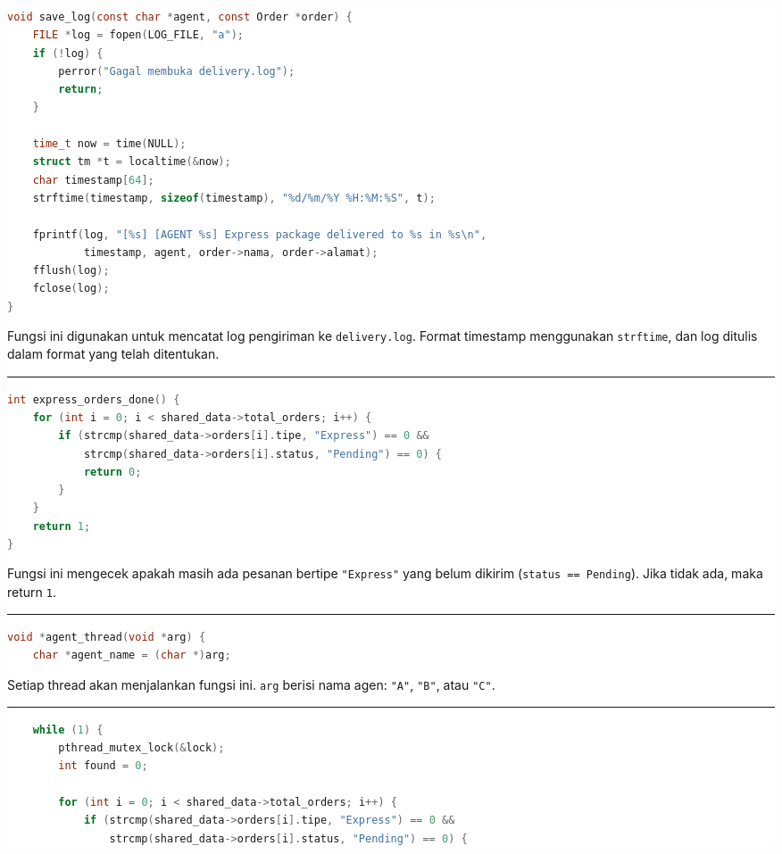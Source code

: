 
```c
void save_log(const char *agent, const Order *order) {
    FILE *log = fopen(LOG_FILE, "a");
    if (!log) {
        perror("Gagal membuka delivery.log");
        return;
    }

    time_t now = time(NULL);
    struct tm *t = localtime(&now);
    char timestamp[64];
    strftime(timestamp, sizeof(timestamp), "%d/%m/%Y %H:%M:%S", t);

    fprintf(log, "[%s] [AGENT %s] Express package delivered to %s in %s\n",
            timestamp, agent, order->nama, order->alamat);
    fflush(log);
    fclose(log);
}

```

Fungsi ini digunakan untuk mencatat log pengiriman ke `delivery.log`. Format timestamp menggunakan `strftime`, dan log ditulis dalam format yang telah ditentukan.

---

```c
int express_orders_done() {
    for (int i = 0; i < shared_data->total_orders; i++) {
        if (strcmp(shared_data->orders[i].tipe, "Express") == 0 &&
            strcmp(shared_data->orders[i].status, "Pending") == 0) {
            return 0;
        }
    }
    return 1;
}

```

Fungsi ini mengecek apakah masih ada pesanan bertipe `"Express"` yang belum dikirim (`status == Pending`). Jika tidak ada, maka return `1`.

---

```c
void *agent_thread(void *arg) {
    char *agent_name = (char *)arg;

```

Setiap thread akan menjalankan fungsi ini. `arg` berisi nama agen: `"A"`, `"B"`, atau `"C"`.

---

```c
    while (1) {
        pthread_mutex_lock(&lock);
        int found = 0;

        for (int i = 0; i < shared_data->total_orders; i++) {
            if (strcmp(shared_data->orders[i].tipe, "Express") == 0 &&
                strcmp(shared_data->orders[i].status, "Pending") == 0) {

```
